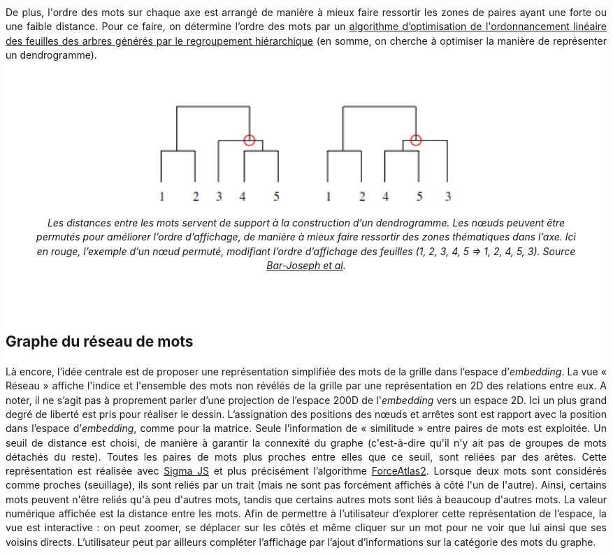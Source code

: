 <p style="text-align:justify;">
De plus, l'ordre des mots sur chaque axe est arrangé de manière à mieux faire ressortir les zones de paires ayant une forte ou une faible distance. 
Pour ce faire, on détermine l’ordre des mots par un <a href="https://academic.oup.com/bioinformatics/article/17/suppl_1/S22/261423">algorithme d’optimisation de l'ordonnancement linéaire des feuilles des arbres générés par le regroupement hiérarchique</a> (en somme, on cherche à optimiser la manière de représenter un dendrogramme).
</p>

<br>

<center>
<figure class="image">
  <img src="https://raw.githubusercontent.com/catie-aq/blog-vaniila/main/assets/images/Podwords/Image_6.png" width="450">
  <figcaption>
  <i>Les distances entre les mots servent de support à la construction d’un dendrogramme. Les nœuds peuvent être permutés pour améliorer l’ordre d’affichage, de manière à mieux faire ressortir des zones thématiques dans l’axe. Ici en rouge, l’exemple d’un nœud permuté, modifiant l’ordre d’affichage des feuilles (1, 2, 3, 4, 5 ⇒ 1, 2, 4, 5, 3). Source <a href="https://academic.oup.com/bioinformatics/article/17/suppl_1/S22/261423">Bar-Joseph et al</a>.</i>    
  </figcaption>
</figure>
</center>
<br><br> 


## Graphe du réseau de mots

<p style="text-align:justify;">
Là encore, l’idée centrale est de proposer une représentation simplifiée des mots de la grille dans l’espace d’<i>embedding</i>. 
La vue « Réseau » affiche l'indice et l'ensemble des mots non révélés de la grille par une représentation en 2D des relations entre eux. 
A noter, il ne s’agit pas à proprement parler d’une projection de l’espace 200D de l'<i>embedding</i> vers un espace 2D. 
Ici un plus grand degré de liberté est pris pour réaliser le dessin. L’assignation des positions des nœuds et arrêtes sont est rapport avec la position dans l’espace d’<i>embedding</i>, comme pour la matrice. 
Seule l’information de « similitude » entre paires de mots est exploitée. 
Un seuil de distance est choisi, de manière à garantir la connexité du graphe (c'est-à-dire qu'il n'y ait pas de groupes de mots détachés du reste). 
Toutes les paires de mots plus proches entre elles que ce seuil, sont reliées par des arêtes. 
Cette représentation est réalisée avec <a href="https://www.sigmajs.org/">Sigma JS</a> et plus précisément l’algorithme <a href="https://hal.sorbonne-universite.fr/hal-01361779v1/document">ForceAtlas2</a>. 
Lorsque deux mots sont considérés comme proches (seuillage), ils sont reliés par un trait (mais ne sont pas forcément affichés à côté l'un de l'autre). 
Ainsi, certains mots peuvent n'être reliés qu'à peu d'autres mots, tandis que certains autres mots sont liés à beaucoup d'autres mots. La valeur numérique affichée est la distance entre les mots.  
Afin de permettre à l’utilisateur d’explorer cette représentation de l’espace, la vue est interactive : on peut zoomer, se déplacer sur les côtés et même cliquer sur un mot pour ne voir que lui ainsi que ses voisins directs. 
L’utilisateur peut par ailleurs compléter l’affichage par l’ajout d’informations sur la catégorie des mots du graphe.
</p>
